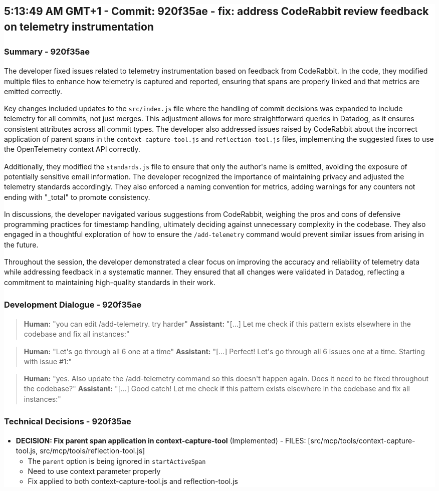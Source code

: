 

## 5:13:49 AM GMT+1 - Commit: 920f35ae - fix: address CodeRabbit review feedback on telemetry instrumentation

### Summary - 920f35ae

The developer fixed issues related to telemetry instrumentation based on feedback from CodeRabbit. In the code, they modified multiple files to enhance how telemetry is captured and reported, ensuring that spans are properly linked and that metrics are emitted correctly.

Key changes included updates to the `src/index.js` file where the handling of commit decisions was expanded to include telemetry for all commits, not just merges. This adjustment allows for more straightforward queries in Datadog, as it ensures consistent attributes across all commit types. The developer also addressed issues raised by CodeRabbit about the incorrect application of parent spans in the `context-capture-tool.js` and `reflection-tool.js` files, implementing the suggested fixes to use the OpenTelemetry context API correctly.

Additionally, they modified the `standards.js` file to ensure that only the author's name is emitted, avoiding the exposure of potentially sensitive email information. The developer recognized the importance of maintaining privacy and adjusted the telemetry standards accordingly. They also enforced a naming convention for metrics, adding warnings for any counters not ending with "_total" to promote consistency.

In discussions, the developer navigated various suggestions from CodeRabbit, weighing the pros and cons of defensive programming practices for timestamp handling, ultimately deciding against unnecessary complexity in the codebase. They also engaged in a thoughtful exploration of how to ensure the `/add-telemetry` command would prevent similar issues from arising in the future.

Throughout the session, the developer demonstrated a clear focus on improving the accuracy and reliability of telemetry data while addressing feedback in a systematic manner. They ensured that all changes were validated in Datadog, reflecting a commitment to maintaining high-quality standards in their work.

### Development Dialogue - 920f35ae

> **Human:** "you can edit /add-telemetry. try harder"
> **Assistant:** "[...] Let me check if this pattern exists elsewhere in the codebase and fix all instances:"

> **Human:** "Let's go through all 6 one at a time"
> **Assistant:** "[...] Perfect! Let's go through all 6 issues one at a time. Starting with issue #1:"

> **Human:** "yes. Also update the /add-telemetry command so this doesn't happen again. Does it need to be fixed throughout the codebase?"
> **Assistant:** "[...] Good catch! Let me check if this pattern exists elsewhere in the codebase and fix all instances:"

### Technical Decisions - 920f35ae

- **DECISION: Fix parent span application in context-capture-tool** (Implemented) - FILES: [src/mcp/tools/context-capture-tool.js, src/mcp/tools/reflection-tool.js]
  - The `parent` option is being ignored in `startActiveSpan`
  - Need to use context parameter properly
  - Fix applied to both context-capture-tool.js and reflection-tool.js
